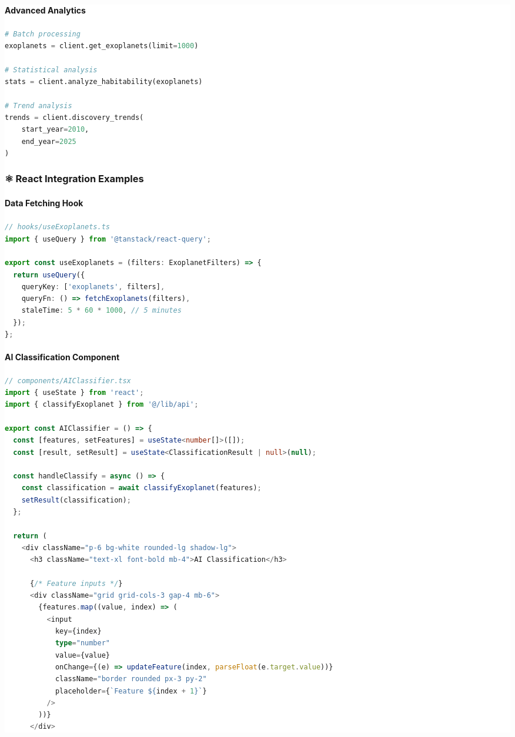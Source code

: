 #### **Advanced Analytics**
```python
# Batch processing
exoplanets = client.get_exoplanets(limit=1000)

# Statistical analysis
stats = client.analyze_habitability(exoplanets)

# Trend analysis
trends = client.discovery_trends(
    start_year=2010,
    end_year=2025
)
```

### ⚛️ React Integration Examples

#### **Data Fetching Hook**
```typescript
// hooks/useExoplanets.ts
import { useQuery } from '@tanstack/react-query';

export const useExoplanets = (filters: ExoplanetFilters) => {
  return useQuery({
    queryKey: ['exoplanets', filters],
    queryFn: () => fetchExoplanets(filters),
    staleTime: 5 * 60 * 1000, // 5 minutes
  });
};
```

#### **AI Classification Component**
```typescript
// components/AIClassifier.tsx
import { useState } from 'react';
import { classifyExoplanet } from '@/lib/api';

export const AIClassifier = () => {
  const [features, setFeatures] = useState<number[]>([]);
  const [result, setResult] = useState<ClassificationResult | null>(null);

  const handleClassify = async () => {
    const classification = await classifyExoplanet(features);
    setResult(classification);
  };

  return (
    <div className="p-6 bg-white rounded-lg shadow-lg">
      <h3 className="text-xl font-bold mb-4">AI Classification</h3>

      {/* Feature inputs */}
      <div className="grid grid-cols-3 gap-4 mb-6">
        {features.map((value, index) => (
          <input
            key={index}
            type="number"
            value={value}
            onChange={(e) => updateFeature(index, parseFloat(e.target.value))}
            className="border rounded px-3 py-2"
            placeholder={`Feature ${index + 1}`}
          />
        ))}
      </div>

```